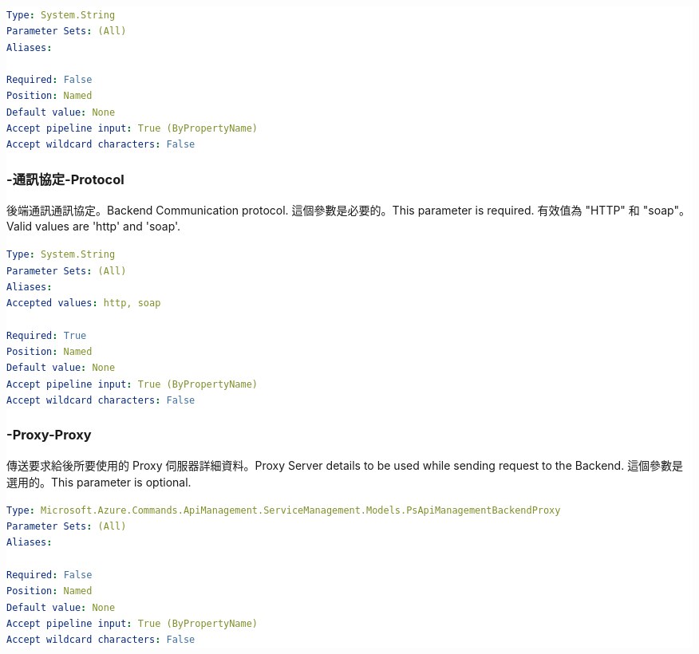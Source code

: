 ```yaml
Type: System.String
Parameter Sets: (All)
Aliases:

Required: False
Position: Named
Default value: None
Accept pipeline input: True (ByPropertyName)
Accept wildcard characters: False
```

### <span data-ttu-id="b86cc-126">-通訊協定</span><span class="sxs-lookup"><span data-stu-id="b86cc-126">-Protocol</span></span>
<span data-ttu-id="b86cc-127">後端通訊通訊協定。</span><span class="sxs-lookup"><span data-stu-id="b86cc-127">Backend Communication protocol.</span></span>
<span data-ttu-id="b86cc-128">這個參數是必要的。</span><span class="sxs-lookup"><span data-stu-id="b86cc-128">This parameter is required.</span></span>
<span data-ttu-id="b86cc-129">有效值為 "HTTP" 和 "soap"。</span><span class="sxs-lookup"><span data-stu-id="b86cc-129">Valid values are 'http' and 'soap'.</span></span>

```yaml
Type: System.String
Parameter Sets: (All)
Aliases:
Accepted values: http, soap

Required: True
Position: Named
Default value: None
Accept pipeline input: True (ByPropertyName)
Accept wildcard characters: False
```

### <span data-ttu-id="b86cc-130">-Proxy</span><span class="sxs-lookup"><span data-stu-id="b86cc-130">-Proxy</span></span>
<span data-ttu-id="b86cc-131">傳送要求給後所要使用的 Proxy 伺服器詳細資料。</span><span class="sxs-lookup"><span data-stu-id="b86cc-131">Proxy Server details to be used while sending request to the Backend.</span></span>
<span data-ttu-id="b86cc-132">這個參數是選用的。</span><span class="sxs-lookup"><span data-stu-id="b86cc-132">This parameter is optional.</span></span>

```yaml
Type: Microsoft.Azure.Commands.ApiManagement.ServiceManagement.Models.PsApiManagementBackendProxy
Parameter Sets: (All)
Aliases:

Required: False
Position: Named
Default value: None
Accept pipeline input: True (ByPropertyName)
Accept wildcard characters: False
```
